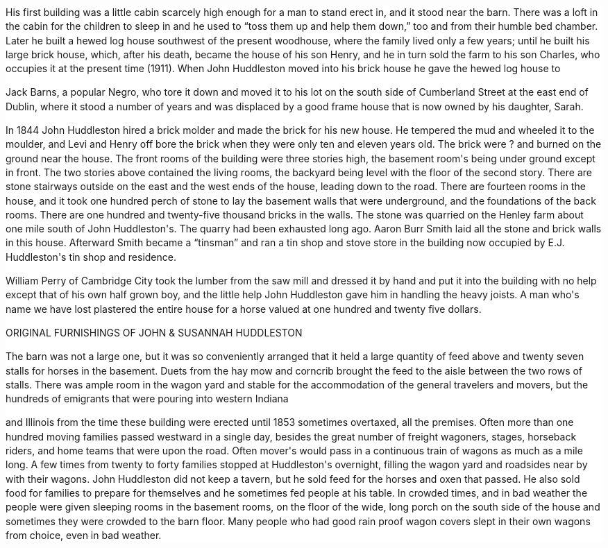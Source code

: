 His first building was a little cabin scarcely high enough for a man to stand erect in, and it stood near the barn. There was a loft in the cabin for the children to sleep in and he used to “toss them up and help them down,” too and from their humble bed chamber. Later he built a hewed log house southwest of the present woodhouse, where the family lived only a few years; until he built his large brick house, which, after his   death, became the house of his son Henry, and he in turn sold the farm to his son Charles, who occupies it at the present time (1911). When John Huddleston moved into his brick house he gave the hewed log house to
 
Jack Barns, a popular Negro, who tore it down and moved it to his lot on the south side of Cumberland Street at the east end of Dublin, where it stood a number of years and was displaced by a good frame house that is now owned by his daughter, Sarah.

In 1844 John Huddleston hired a brick molder and made the brick for his new house. He tempered the mud and wheeled it to the moulder, and Levi and Henry off bore the brick when they were only ten and eleven years old.	The brick were ? and burned on the ground near the house. The front rooms of the building were three stories high, the basement room's being under ground except in front. The two stories above contained the living rooms, the backyard being level with the floor of the second story. There are stone stairways  outside on the east and the west ends of the house, leading down to the road. There are fourteen rooms in the house, and it took one hundred perch of stone to lay the basement walls that were underground, and the foundations of the back rooms. There are one hundred and twenty-five thousand bricks in the walls. The  stone was quarried on the Henley farm about one mile south of John Huddleston's. The quarry had been exhausted long ago. Aaron Burr Smith laid all the stone and brick walls in this house. Afterward Smith became a “tinsman” and ran a tin shop and stove store in the building now occupied by E.J. Huddleston's tin shop and residence.


William Perry of Cambridge City took the lumber from the saw mill and dressed it by hand and put it into the building with no help except that of his own half grown boy, and the little help John Huddleston gave him in handling the heavy joists. A man who's name we have lost plastered the entire house for a horse valued at one hundred and twenty five dollars.

 







ORIGINAL FURNISHINGS OF JOHN & SUSANNAH HUDDLESTON
 
The barn was not a large one, but it was so conveniently arranged that it held a large quantity of feed above and twenty seven stalls for horses in the basement. Duets from the hay mow and corncrib brought the feed to the aisle between the two rows of stalls. There was ample room in the wagon yard and stable for the
accommodation of the general travelers and movers, but the hundreds of emigrants that were pouring into western Indiana
 
and Illinois from the time these building were erected until 1853 sometimes overtaxed, all the premises. Often more than one hundred moving families passed westward in a single day, besides the great number of
freight wagoners, stages, horseback riders, and home teams that were upon the road.	Often mover's would pass in a continuous train of wagons as much as a mile long. A few times from twenty to forty families
stopped at Huddleston's overnight, filling the wagon yard and roadsides near by with their wagons. John
Huddleston did not keep a tavern, but he sold feed for the horses and oxen that passed. He also sold food for families to prepare for themselves and he sometimes fed people at his table. In crowded times, and in bad weather the people were given sleeping rooms in the basement rooms, on the floor of the wide, long porch on the south side of the house and sometimes they were crowded to the barn floor. Many people who had good rain proof wagon covers slept in their own wagons from choice, even in bad weather.
